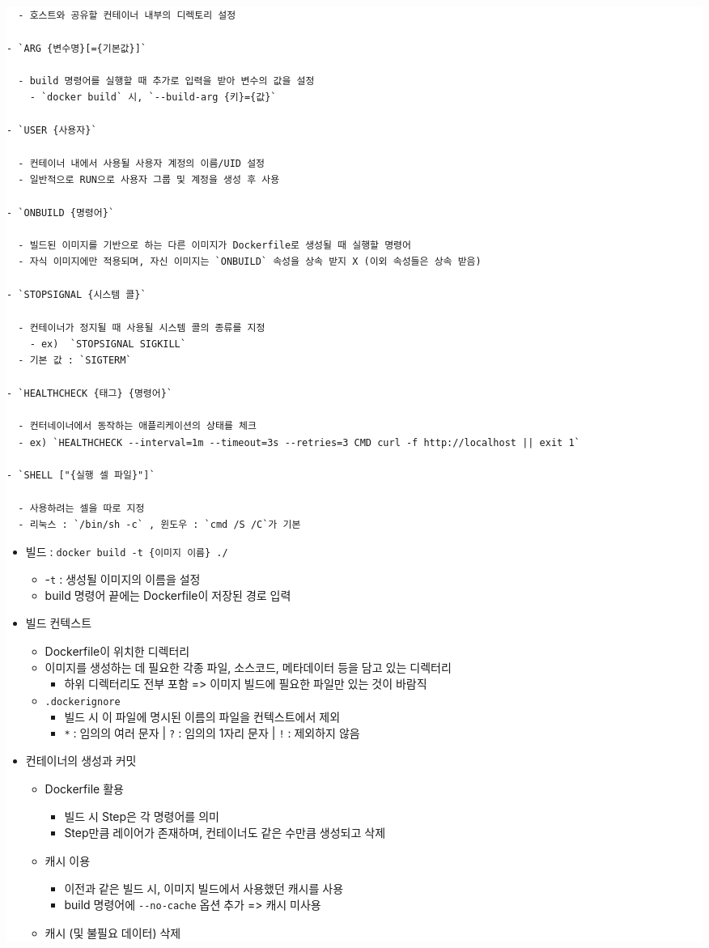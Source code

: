       - 호스트와 공유할 컨테이너 내부의 디렉토리 설정

    - `ARG {변수명}[={기본값}]`

      - build 명령어를 실행할 때 추가로 입력을 받아 변수의 값을 설정
        - `docker build` 시, `--build-arg {키}={값}`

    - `USER {사용자}`

      - 컨테이너 내에서 사용될 사용자 계정의 이름/UID 설정
      - 일반적으로 RUN으로 사용자 그룹 및 계정을 생성 후 사용

    - `ONBUILD {명령어}` 

      - 빌드된 이미지를 기반으로 하는 다른 이미지가 Dockerfile로 생성될 때 실행할 명령어
      - 자식 이미지에만 적용되며, 자신 이미지는 `ONBUILD` 속성을 상속 받지 X (이외 속성들은 상속 받음)

    - `STOPSIGNAL {시스템 콜}`

      - 컨테이너가 정지될 때 사용될 시스템 콜의 종류를 지정
        - ex)  `STOPSIGNAL SIGKILL`
      - 기본 값 : `SIGTERM`

    - `HEALTHCHECK {태그} {명령어}`

      - 컨터네이너에서 동작하는 애플리케이션의 상태를 체크
      - ex) `HEALTHCHECK --interval=1m --timeout=3s --retries=3 CMD curl -f http://localhost || exit 1`

    - `SHELL ["{실행 셀 파일}"]`

      - 사용하려는 셀을 따로 지정
      - 리눅스 : `/bin/sh -c` , 윈도우 : `cmd /S /C`가 기본

- 빌드 : `docker build -t {이미지 이름} ./`

  - -`t` : 생성될 이미지의 이름을 설정
  - build 명령어 끝에는 Dockerfile이 저장된 경로 입력

- 빌드 컨텍스트

  - Dockerfile이 위치한 디렉터리
  - 이미지를 생성하는 데 필요한 각종 파일, 소스코드, 메타데이터 등을 담고 있는 디렉터리
    - 하위 디렉터리도 전부 포함 => 이미지 빌드에 필요한 파일만 있는 것이 바람직
  - `.dockerignore` 
    - 빌드 시 이 파일에 명시된 이름의 파일을 컨텍스트에서 제외
    - `*` : 임의의 여러 문자 | `?` : 임의의 1자리 문자 | `!` : 제외하지 않음

- 컨테이너의 생성과 커밋

  - Dockerfile 활용

    - 빌드 시 Step은 각 명령어를 의미
    - Step만큼 레이어가 존재하며, 컨테이너도 같은 수만큼 생성되고 삭제

  - 캐시 이용

    - 이전과 같은 빌드 시, 이미지 빌드에서 사용했던 캐시를 사용
    - build 명령어에 `--no-cache` 옵션 추가 => 캐시 미사용

  - 캐시 (및 불필요 데이터) 삭제
